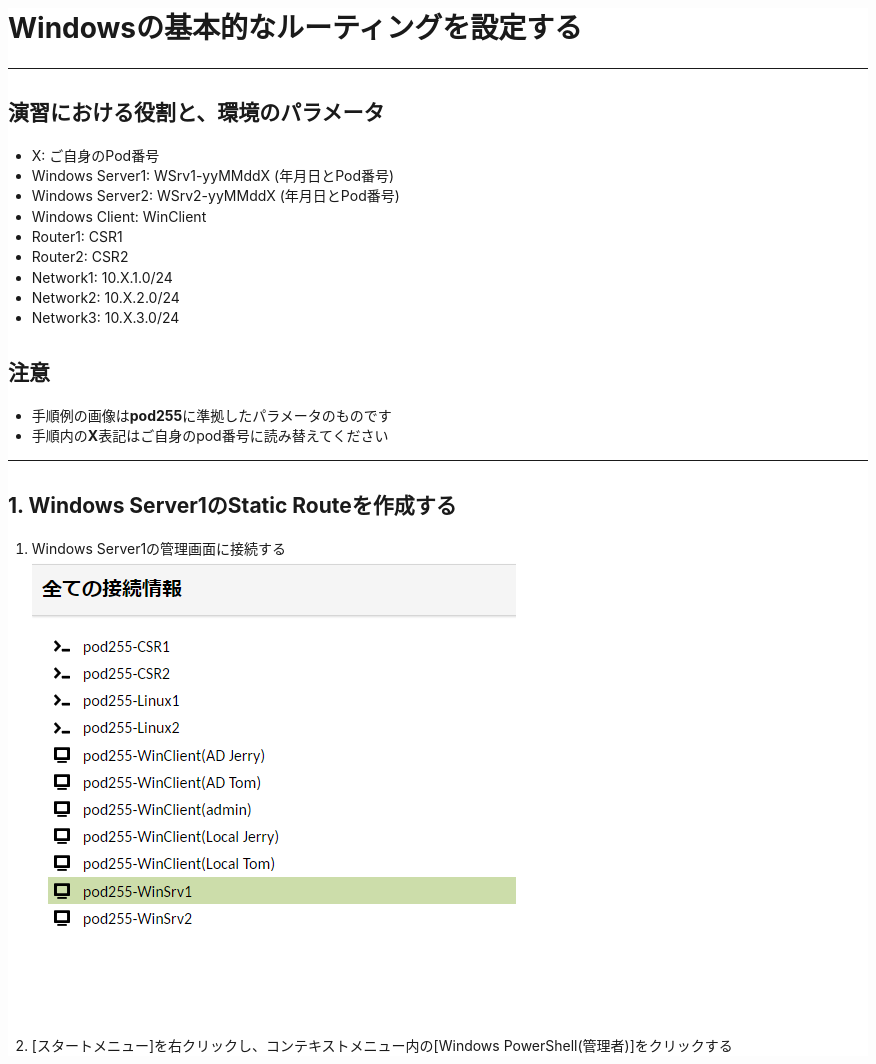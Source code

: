 

# Windowsの基本的なルーティングを設定する
---

## 演習における役割と、環境のパラメータ
- X: ご自身のPod番号
- Windows Server1: WSrv1-yyMMddX (年月日とPod番号)
- Windows Server2: WSrv2-yyMMddX (年月日とPod番号)
- Windows Client: WinClient
- Router1: CSR1
- Router2: CSR2
- Network1: 10.X.1.0/24
- Network2: 10.X.2.0/24
- Network3: 10.X.3.0/24


## 注意
- 手順例の画像は<B>pod255</B>に準拠したパラメータのものです
- 手順内の<B>X</B>表記はご自身のpod番号に読み替えてください

---

## 1. Windows Server1のStatic Routeを作成する

1. Windows Server1の管理画面に接続する  
    <kbd>![img](image/03/11.png)</kbd>
1. [スタートメニュー]を右クリックし、コンテキストメニュー内の[Windows PowerShell(管理者)]をクリックする  